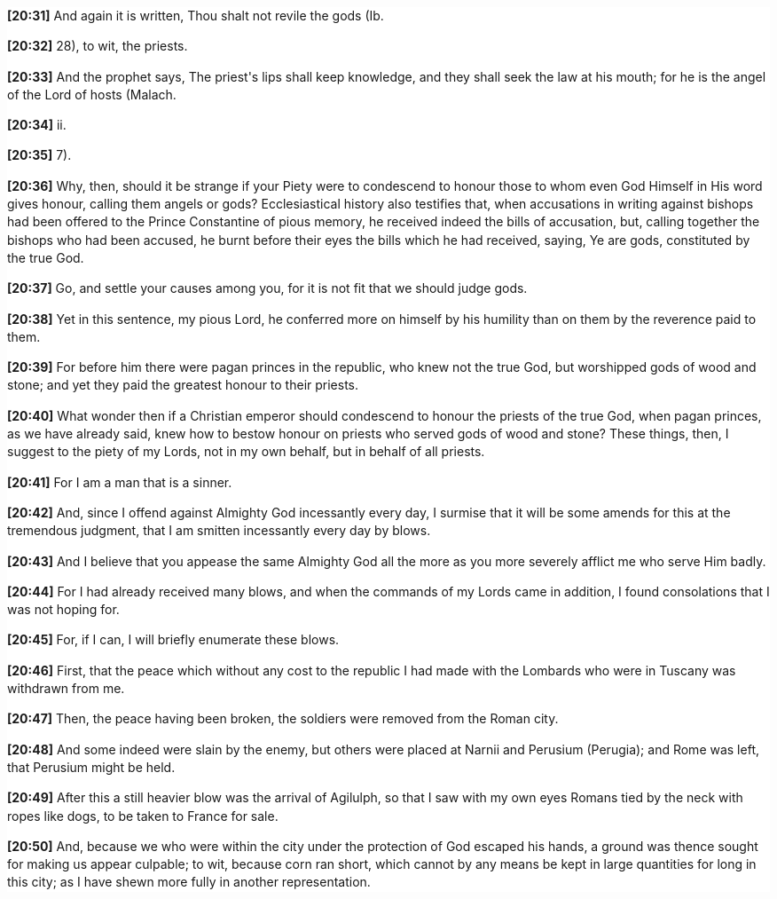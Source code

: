 **[20:31]** And again it is written, Thou shalt not revile the gods (Ib.

**[20:32]** 28), to wit, the priests.

**[20:33]** And the prophet says, The priest's lips shall keep knowledge, and they shall seek the law at his mouth; for he is the angel of the Lord of hosts (Malach.

**[20:34]** ii.

**[20:35]** 7).

**[20:36]** Why, then, should it be strange if your Piety were to condescend to honour those to whom even God Himself in His word gives honour, calling them angels or gods?  Ecclesiastical history also testifies that, when accusations in writing against bishops had been offered to the Prince Constantine of pious memory, he received indeed the bills of accusation, but, calling together the bishops who had been accused, he burnt before their eyes the bills which he had received, saying, Ye are gods, constituted by the true God.

**[20:37]** Go, and settle your causes among you, for it is not fit that we should judge gods.

**[20:38]** Yet in this sentence, my pious Lord, he conferred more on himself by his humility than on them by the reverence paid to them.

**[20:39]** For before him there were pagan princes in the republic, who knew not the true God, but worshipped gods of wood and stone; and yet they paid the greatest honour to their priests.

**[20:40]** What wonder then if a Christian emperor should condescend to honour the priests of the true God, when pagan princes, as we have already said, knew how to bestow honour on priests who served gods of wood and stone? These things, then, I suggest to the piety of my Lords, not in my own behalf, but in behalf of all priests.

**[20:41]** For I am a man that is a sinner.

**[20:42]** And, since I offend against Almighty God incessantly every day, I surmise that it will be some amends for this at the tremendous judgment, that I am smitten incessantly every day by blows.

**[20:43]** And I believe that you appease the same Almighty God all the more as you more severely afflict me who serve Him badly.

**[20:44]** For I had already received many blows, and when the commands of my Lords came in addition, I found consolations that I was not hoping for.

**[20:45]** For, if I can, I will briefly enumerate these blows.

**[20:46]** First, that the peace which without any cost to the republic I had made with the Lombards who were in Tuscany was withdrawn from me.

**[20:47]** Then, the peace having been broken, the soldiers were removed from the Roman city.

**[20:48]** And some indeed were slain by the enemy, but others were placed at Narnii and Perusium (Perugia); and Rome was left, that Perusium might be held.

**[20:49]** After this a still heavier blow was the arrival of Agilulph, so that I saw with my own eyes Romans tied by the neck with ropes like dogs, to be taken to France for sale.

**[20:50]** And, because we who were within the city under the protection of God escaped his hands, a ground was thence sought for making us appear culpable; to wit, because corn ran short, which cannot by any means be kept in large quantities for long in this city; as I have shewn more fully in another representation.
